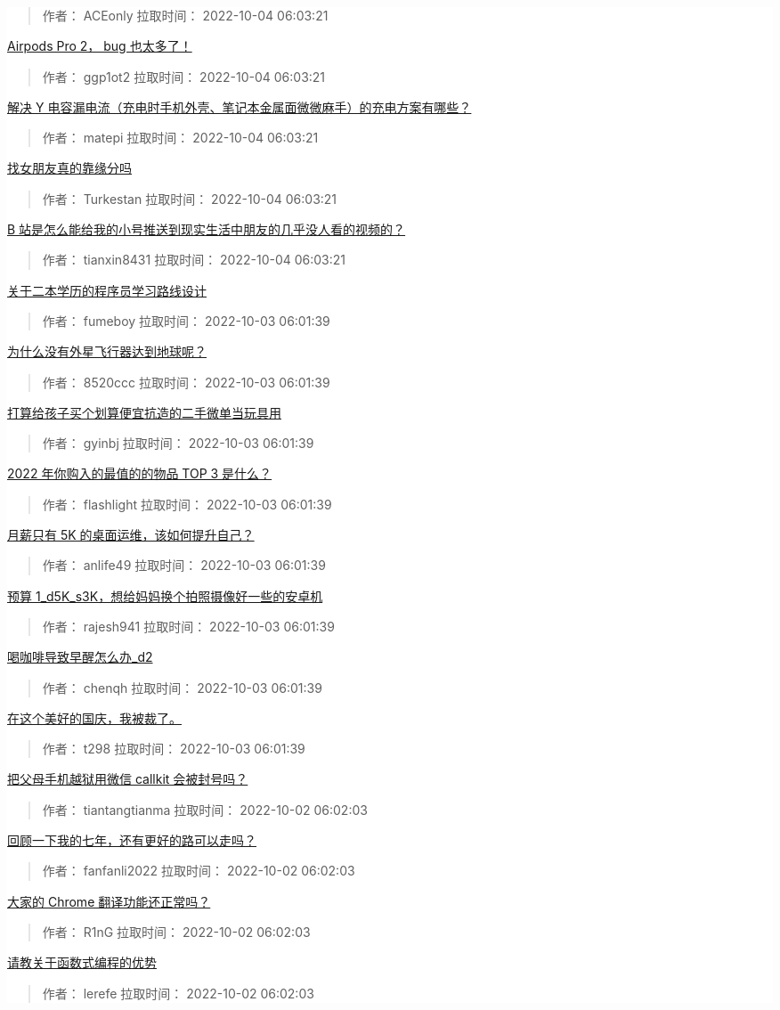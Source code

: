 > 作者： ACEonly  拉取时间： 2022-10-04 06:03:21

 [Airpods Pro 2， bug 也太多了！](https://www.v2ex.com/t/884461)

> 作者： ggp1ot2  拉取时间： 2022-10-04 06:03:21

 [解决 Y 电容漏电流（充电时手机外壳、笔记本金属面微微麻手）的充电方案有哪些？](https://www.v2ex.com/t/884451)

> 作者： matepi  拉取时间： 2022-10-04 06:03:21

 [找女朋友真的靠缘分吗](https://www.v2ex.com/t/884447)

> 作者： Turkestan  拉取时间： 2022-10-04 06:03:21

 [B 站是怎么能给我的小号推送到现实生活中朋友的几乎没人看的视频的？](https://www.v2ex.com/t/884442)

> 作者： tianxin8431  拉取时间： 2022-10-04 06:03:21

 [关于二本学历的程序员学习路线设计](https://www.v2ex.com/t/884392)

> 作者： fumeboy  拉取时间： 2022-10-03 06:01:39

 [为什么没有外星飞行器达到地球呢？](https://www.v2ex.com/t/884378)

> 作者： 8520ccc  拉取时间： 2022-10-03 06:01:39

 [打算给孩子买个划算便宜抗造的二手微单当玩具用](https://www.v2ex.com/t/884366)

> 作者： gyinbj  拉取时间： 2022-10-03 06:01:39

 [2022 年你购入的最值的的物品 TOP 3 是什么？](https://www.v2ex.com/t/884360)

> 作者： flashlight  拉取时间： 2022-10-03 06:01:39

 [月薪只有 5K 的桌面运维，该如何提升自己？](https://www.v2ex.com/t/884355)

> 作者： anlife49  拉取时间： 2022-10-03 06:01:39

 [预算 1_d5K_s3K，想给妈妈换个拍照摄像好一些的安卓机](https://www.v2ex.com/t/884324)

> 作者： rajesh941  拉取时间： 2022-10-03 06:01:39

 [喝咖啡导致早醒怎么办_d2](https://www.v2ex.com/t/884319)

> 作者： chenqh  拉取时间： 2022-10-03 06:01:39

 [在这个美好的国庆，我被裁了。](https://www.v2ex.com/t/884316)

> 作者： t298  拉取时间： 2022-10-03 06:01:39

 [把父母手机越狱用微信 callkit 会被封号吗？](https://www.v2ex.com/t/884262)

> 作者： tiantangtianma  拉取时间： 2022-10-02 06:02:03

 [回顾一下我的七年，还有更好的路可以走吗？](https://www.v2ex.com/t/884228)

> 作者： fanfanli2022  拉取时间： 2022-10-02 06:02:03

 [大家的 Chrome 翻译功能还正常吗？](https://www.v2ex.com/t/884186)

> 作者： R1nG  拉取时间： 2022-10-02 06:02:03

 [请教关于函数式编程的优势](https://www.v2ex.com/t/884185)

> 作者： lerefe  拉取时间： 2022-10-02 06:02:03
